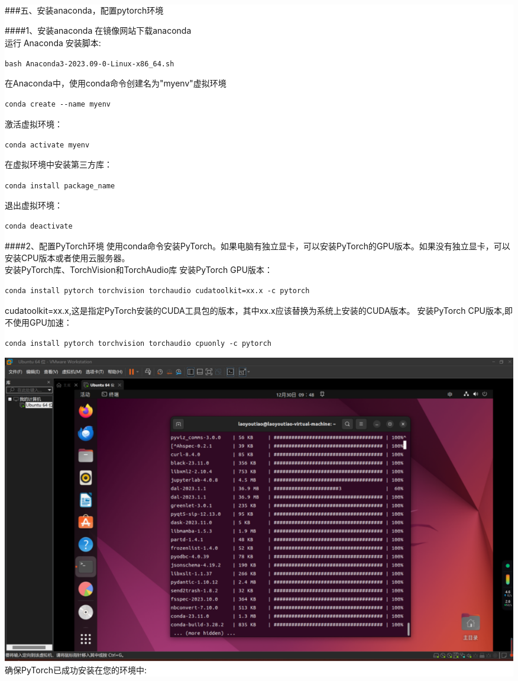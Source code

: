 

###五、安装anaconda，配置pytorch环境

####1、安装anaconda
在镜像网站下载anaconda  
运行 Anaconda 安装脚本:
```
bash Anaconda3-2023.09-0-Linux-x86_64.sh
```
在Anaconda中，使用conda命令创建名为"myenv"虚拟环境
```
conda create --name myenv
```
激活虚拟环境：
```
conda activate myenv
```
在虚拟环境中安装第三方库：
```
conda install package_name
```
退出虚拟环境：
```
conda deactivate
```


####2、配置PyTorch环境
使用conda命令安装PyTorch。如果电脑有独立显卡，可以安装PyTorch的GPU版本。如果没有独立显卡，可以安装CPU版本或者使用云服务器。  
安装PyTorch库、TorchVision和TorchAudio库
安装PyTorch GPU版本：
```
conda install pytorch torchvision torchaudio cudatoolkit=xx.x -c pytorch
```
cudatoolkit=xx.x,这是指定PyTorch安装的CUDA工具包的版本，其中xx.x应该替换为系统上安装的CUDA版本。
安装PyTorch CPU版本,即不使用GPU加速：
```
conda install pytorch torchvision torchaudio cpuonly -c pytorch
```
![Alt text](image-7.png)
确保PyTorch已成功安装在您的环境中:
```
```